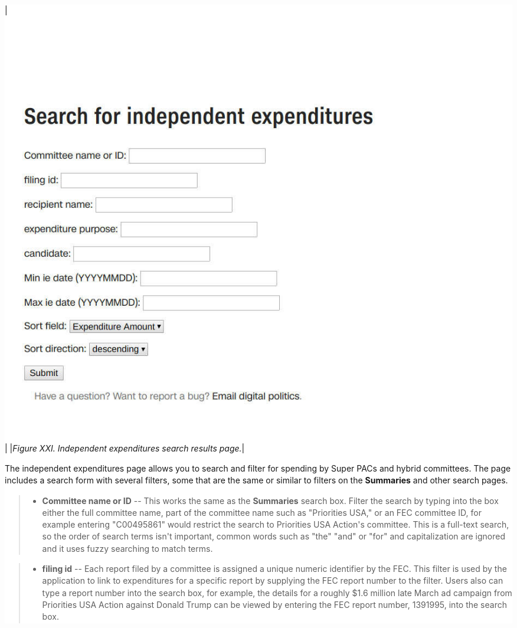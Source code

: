 |![](../img/fec_application_indexpends_search.jpg)|
|*Figure XXI. Independent expenditures search results page.*|

The independent expenditures page allows you to search and filter for spending by Super PACs and hybrid committees. The page includes a search form with several filters, some that are the same or similar to filters on the **Summaries** and other search pages.

> - **Committee name or ID** -- This works the same as the **Summaries** search box. Filter the search by typing into the box either the full committee name, part of the committee name such as "Priorities USA," or an FEC committee ID, for example entering "C00495861" would restrict the search to Priorities USA Action's committee. This is a full-text search, so the order of search terms isn't important, common words such as "the" "and" or "for" and capitalization are ignored and it uses fuzzy searching to match terms.

> - **filing id** -- Each report filed by a committee is assigned a unique numeric identifier by the FEC. This filter is used by the application to link to expenditures for a specific report by supplying the FEC report number to the filter. Users also can type a report number into the search box, for example, the details for a roughly $1.6 million late March ad campaign from Priorities USA Action against Donald Trump can be viewed by entering the FEC report number, 1391995, into the search box.
 
